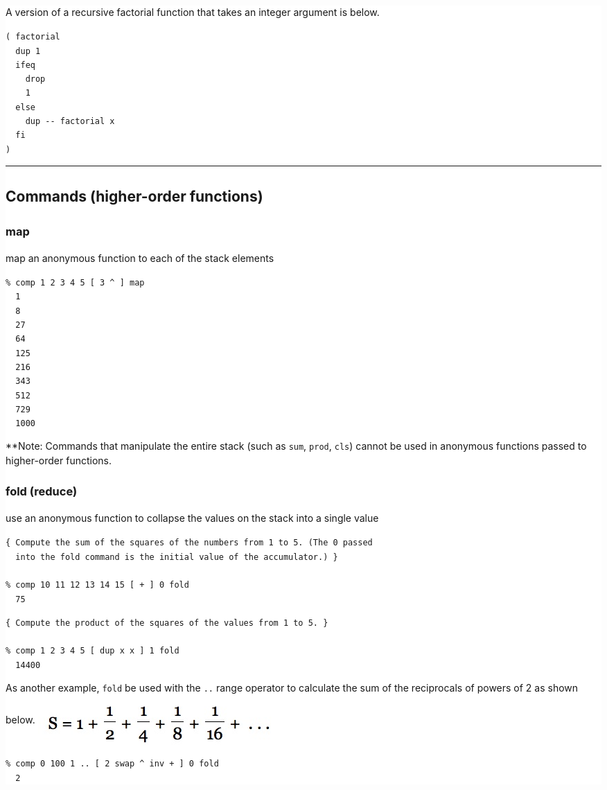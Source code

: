 A version of a recursive factorial function that takes an integer argument is below.
```
( factorial
  dup 1
  ifeq
    drop
    1
  else
    dup -- factorial x
  fi
)
```


---
## Commands (higher-order functions)

### map
map an anonymous function to each of the stack elements
```
% comp 1 2 3 4 5 [ 3 ^ ] map
  1
  8
  27
  64
  125
  216
  343
  512
  729
  1000
```

**Note: Commands that manipulate the entire stack (such as `sum`, `prod`, `cls`) cannot be used in anonymous functions passed to higher-order functions.

### fold (reduce)
use an anonymous function to collapse the values on the stack into a single value
```
{ Compute the sum of the squares of the numbers from 1 to 5. (The 0 passed
  into the fold command is the initial value of the accumulator.) }

% comp 10 11 12 13 14 15 [ + ] 0 fold
  75
```
```
{ Compute the product of the squares of the values from 1 to 5. }

% comp 1 2 3 4 5 [ dup x x ] 1 fold
  14400
```

As another example, `fold` be used with the `..` range operator to calculate the sum of the reciprocals of powers of 2 as shown below.
<img src="https://raw.githubusercontent.com/usefulmove/comp/main/assets/series-of-reciprocals-of-powers-of-2.jpg" align="center"/>
<br>
```
% comp 0 100 1 .. [ 2 swap ^ inv + ] 0 fold
  2
```
